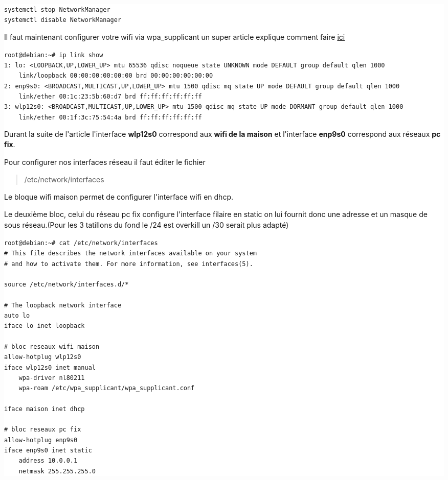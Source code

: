 ```
systemctl stop NetworkManager
systemctl disable NetworkManager
```

Il faut maintenant configurer votre wifi via wpa_supplicant un super article explique comment faire [ici](https://debian-facile.org/doc:reseau:wpasupplicant#:~:text=Ajouter%20un%20profil%20wifi,-La%20commande%20wpa_passphrase&text=en%20rempla%C3%A7ant%20votre%2Dssid%20par,%2Fetc%2Fwpa_supplicant%2Fwpa_supplicant.)

```
root@debian:~# ip link show
1: lo: <LOOPBACK,UP,LOWER_UP> mtu 65536 qdisc noqueue state UNKNOWN mode DEFAULT group default qlen 1000
    link/loopback 00:00:00:00:00:00 brd 00:00:00:00:00:00
2: enp9s0: <BROADCAST,MULTICAST,UP,LOWER_UP> mtu 1500 qdisc mq state UP mode DEFAULT group default qlen 1000
    link/ether 00:1c:23:5b:60:d7 brd ff:ff:ff:ff:ff:ff
3: wlp12s0: <BROADCAST,MULTICAST,UP,LOWER_UP> mtu 1500 qdisc mq state UP mode DORMANT group default qlen 1000
    link/ether 00:1f:3c:75:54:4a brd ff:ff:ff:ff:ff:ff
```

Durant la suite de l'article l'interface **wlp12s0** correspond aux **wifi de la maison** et l'interface **enp9s0** correspond aux réseaux **pc fix**.

Pour configurer nos interfaces réseau il faut éditer le fichier

>/etc/network/interfaces

Le bloque wifi maison permet de configurer l'interface wifi en dhcp.

Le deuxième bloc, celui du réseau pc fix configure l'interface filaire en static on lui fournit donc une adresse et un masque de sous réseau.(Pour les 3 tatillons du fond le /24 est overkill un /30 serait plus adapté)

```
root@debian:~# cat /etc/network/interfaces
# This file describes the network interfaces available on your system
# and how to activate them. For more information, see interfaces(5).

source /etc/network/interfaces.d/*

# The loopback network interface
auto lo
iface lo inet loopback

# bloc reseaux wifi maison
allow-hotplug wlp12s0
iface wlp12s0 inet manual
	wpa-driver nl80211
	wpa-roam /etc/wpa_supplicant/wpa_supplicant.conf

iface maison inet dhcp

# bloc reseaux pc fix
allow-hotplug enp9s0
iface enp9s0 inet static
	address 10.0.0.1
	netmask 255.255.255.0
```
